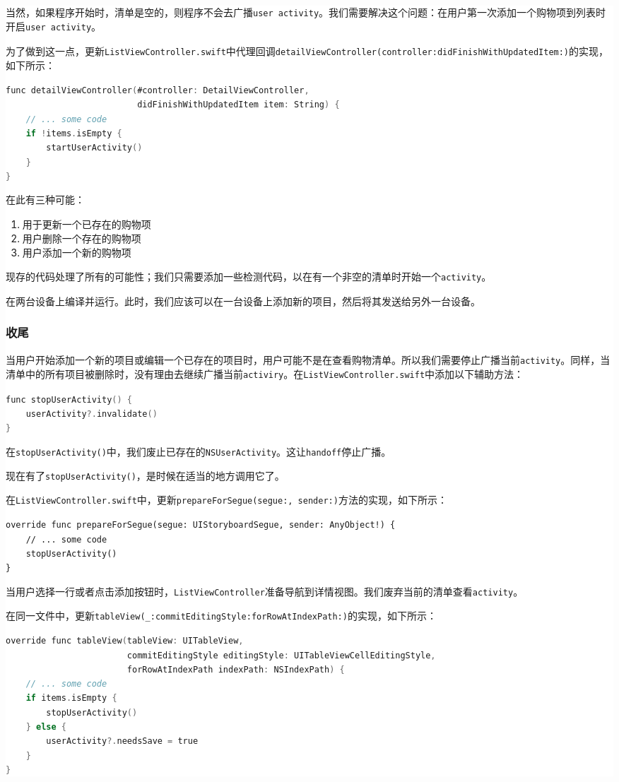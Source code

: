 当然，如果程序开始时，清单是空的，则程序不会去广播`user activity`。我们需要解决这个问题：在用户第一次添加一个购物项到列表时开启`user activity`。

为了做到这一点，更新`ListViewController.swift`中代理回调`detailViewController(controller:didFinishWithUpdatedItem:)`的实现，如下所示：

``` objective-c
func detailViewController(#controller: DetailViewController,
                          didFinishWithUpdatedItem item: String) {
    // ... some code
    if !items.isEmpty {
        startUserActivity()
    }
}
```

在此有三种可能：

1. 用于更新一个已存在的购物项
2. 用户删除一个存在的购物项
3. 用户添加一个新的购物项

现存的代码处理了所有的可能性；我们只需要添加一些检测代码，以在有一个非空的清单时开始一个`activity`。

在两台设备上编译并运行。此时，我们应该可以在一台设备上添加新的项目，然后将其发送给另外一台设备。

### 收尾

当用户开始添加一个新的项目或编辑一个已存在的项目时，用户可能不是在查看购物清单。所以我们需要停止广播当前`activity`。同样，当清单中的所有项目被删除时，没有理由去继续广播当前`activiry`。在`ListViewController.swift`中添加以下辅助方法：

``` objective-c
func stopUserActivity() {
    userActivity?.invalidate()
}
```

在`stopUserActivity()`中，我们废止已存在的`NSUserActivity`。这让`handoff`停止广播。

现在有了`stopUserActivity()`，是时候在适当的地方调用它了。

在`ListViewController.swift`中，更新`prepareForSegue(segue:, sender:)`方法的实现，如下所示：

``` 
override func prepareForSegue(segue: UIStoryboardSegue, sender: AnyObject!) {
    // ... some code
    stopUserActivity()
}
```

当用户选择一行或者点击添加按钮时，`ListViewController`准备导航到详情视图。我们废弃当前的清单查看`activity`。

在同一文件中，更新`tableView(_:commitEditingStyle:forRowAtIndexPath:)`的实现，如下所示：

``` objective-c
override func tableView(tableView: UITableView, 
                        commitEditingStyle editingStyle: UITableViewCellEditingStyle,
                        forRowAtIndexPath indexPath: NSIndexPath) {
    // ... some code
    if items.isEmpty {
        stopUserActivity()
    } else {
        userActivity?.needsSave = true
    }
}
```
